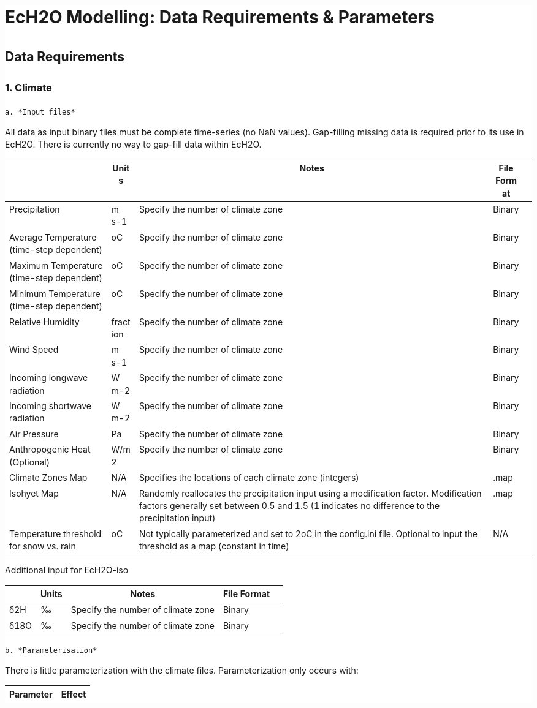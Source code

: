 # EcH2O Modelling: Data Requirements &  Parameters

## Data Requirements

### 1\.	Climate

	a. *Input files*

All data as input binary files must be complete time-series (no NaN values). Gap-filling missing data is required prior to its use in EcH2O. There is currently no way to gap-fill data within EcH2O.

|                                                    |     Units       |     Notes                                                                                                                                                                                          |     File Format    |   |
|----------------------------------------------------|-----------------|----------------------------------------------------------------------------------------------------------------------------------------------------------------------------------------------------|--------------------|---|
|     Precipitation                                  |     m s-1       |     Specify the number of climate   zone                                                                                                                                                           |     Binary         |   |
|     Average Temperature (time-step   dependent)    |     oC          |     Specify the number of climate zone                                                                                                                                                             |     Binary         |   |
|     Maximum Temperature (time-step   dependent)    |     oC          |     Specify the number of climate   zone                                                                                                                                                           |     Binary         |   |
|     Minimum Temperature (time-step   dependent)    |     oC          |     Specify the number of climate zone                                                                                                                                                             |     Binary         |   |
|     Relative Humidity                              |     fraction    |     Specify the number of climate   zone                                                                                                                                                           |     Binary         |   |
|     Wind Speed                                     |     m s-1       |     Specify the number of climate zone                                                                                                                                                             |     Binary         |   |
|     Incoming longwave radiation                    |     W m-2       |     Specify the number of climate   zone                                                                                                                                                           |     Binary         |   |
|     Incoming shortwave radiation                   |     W m-2       |     Specify the number of climate zone                                                                                                                                                             |     Binary         |   |
|     Air Pressure                                   |     Pa          |     Specify the number of climate   zone                                                                                                                                                           |     Binary         |   |
|     Anthropogenic Heat (Optional)                  |     W/m2        |     Specify the number of climate zone                                                                                                                                                             |     Binary         |   |
|     Climate Zones Map                              |     N/A         |     Specifies the locations of each climate   zone (integers)                                                                                                                                      |     .map           |   |
|     Isohyet Map                                    |     N/A         |     Randomly reallocates the precipitation input using a   modification factor. Modification factors generally set between 0.5 and 1.5   (1 indicates no difference to the precipitation input)    |     .map           |   |
|     Temperature threshold for snow   vs. rain      |     oC          |     Not typically parameterized and   set to 2oC in the config.ini file. Optional to input the threshold   as a map (constant in time)                                                             |     N/A            |   |

Additional input for EcH2O-iso

|              |     Units    |     Notes                                   |     File Format    |   |
|--------------|--------------|---------------------------------------------|--------------------|---|
|     δ2H      |     ‰        |     Specify the number of climate   zone    |     Binary         |   |
|     δ18O     |     ‰        |     Specify the number of climate zone      |     Binary         |   |


	b. *Parameterisation*

There is little parameterization with the climate files. Parameterization only occurs with: 

|     Parameter                                         |     Effect                                                                                                                                                                                          |
|-------------------------------------------------------|-----------------------------------------------------------------------------------------------------------------------------------------------------------------------------------------------------|
